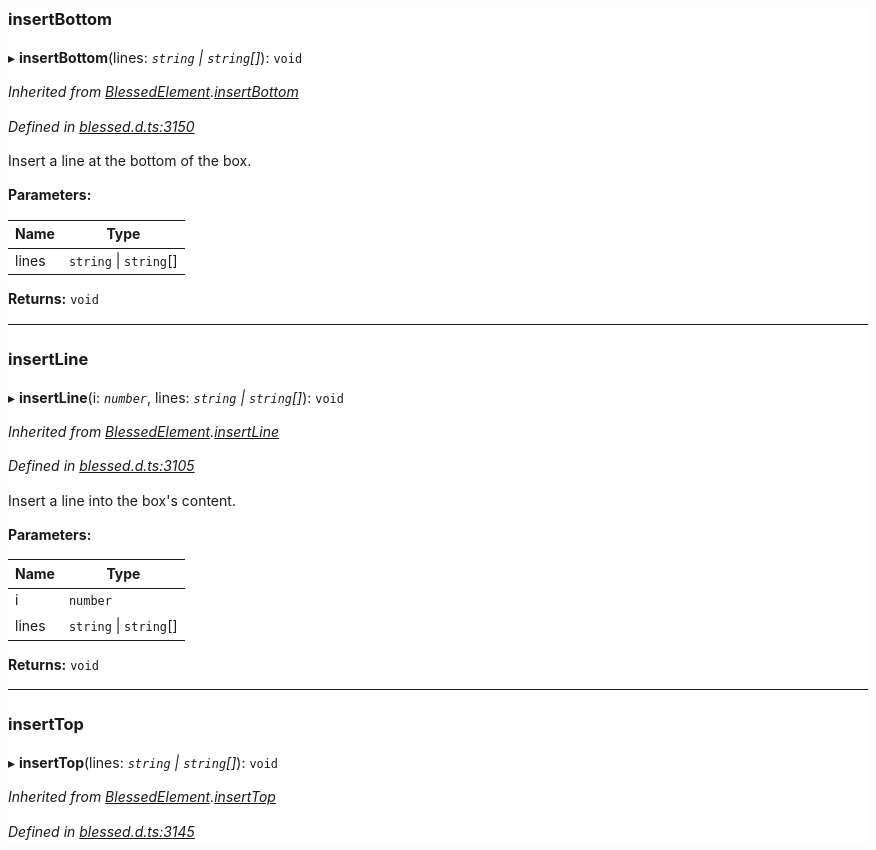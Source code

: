 ###  insertBottom

▸ **insertBottom**(lines: *`string` \| `string`[]*): `void`

*Inherited from [BlessedElement](api-classes-blessed-d-widgets.blessedelement.md).[insertBottom](api-classes-blessed-d-widgets.blessedelement.md#insertbottom)*

*Defined in [blessed.d.ts:3150](https://github.com/cancerberoSgx/accursed/blob/f66c8ce/src/declarations/blessed.d.ts#L3150)*

Insert a line at the bottom of the box.

**Parameters:**

| Name | Type |
| ------ | ------ |
| lines | `string` \| `string`[] |

**Returns:** `void`

___
<a id="insertline"></a>

###  insertLine

▸ **insertLine**(i: *`number`*, lines: *`string` \| `string`[]*): `void`

*Inherited from [BlessedElement](api-classes-blessed-d-widgets.blessedelement.md).[insertLine](api-classes-blessed-d-widgets.blessedelement.md#insertline)*

*Defined in [blessed.d.ts:3105](https://github.com/cancerberoSgx/accursed/blob/f66c8ce/src/declarations/blessed.d.ts#L3105)*

Insert a line into the box's content.

**Parameters:**

| Name | Type |
| ------ | ------ |
| i | `number` |
| lines | `string` \| `string`[] |

**Returns:** `void`

___
<a id="inserttop"></a>

###  insertTop

▸ **insertTop**(lines: *`string` \| `string`[]*): `void`

*Inherited from [BlessedElement](api-classes-blessed-d-widgets.blessedelement.md).[insertTop](api-classes-blessed-d-widgets.blessedelement.md#inserttop)*

*Defined in [blessed.d.ts:3145](https://github.com/cancerberoSgx/accursed/blob/f66c8ce/src/declarations/blessed.d.ts#L3145)*

